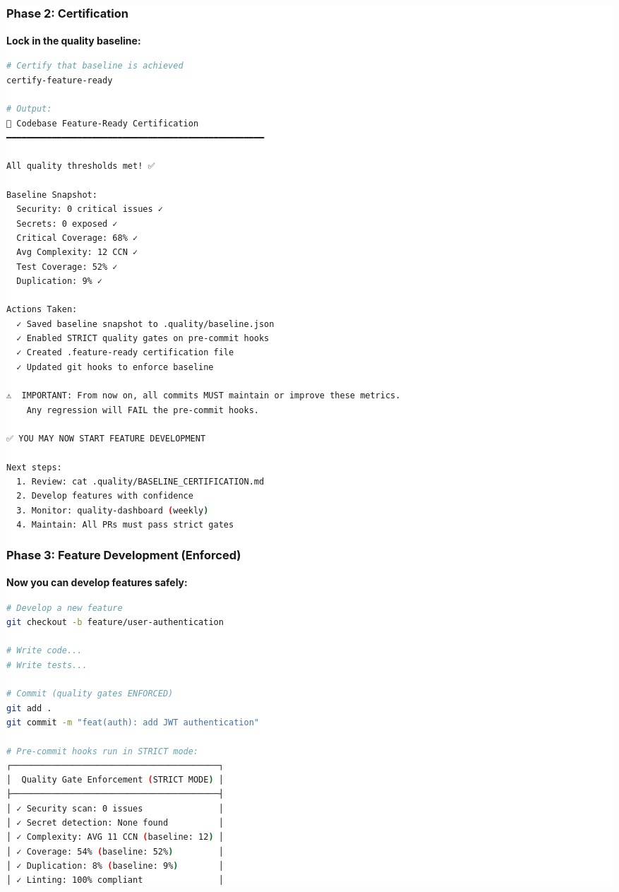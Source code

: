 ### **Phase 2: Certification**

**Lock in the quality baseline:**

```bash
# Certify that baseline is achieved
certify-feature-ready

# Output:
🎉 Codebase Feature-Ready Certification
━━━━━━━━━━━━━━━━━━━━━━━━━━━━━━━━━━━━━━━━━━━━━━━━━━━

All quality thresholds met! ✅

Baseline Snapshot:
  Security: 0 critical issues ✓
  Secrets: 0 exposed ✓
  Critical Coverage: 68% ✓
  Avg Complexity: 12 CCN ✓
  Test Coverage: 52% ✓
  Duplication: 9% ✓

Actions Taken:
  ✓ Saved baseline snapshot to .quality/baseline.json
  ✓ Enabled STRICT quality gates on pre-commit hooks
  ✓ Created .feature-ready certification file
  ✓ Updated git hooks to enforce baseline

⚠️  IMPORTANT: From now on, all commits MUST maintain or improve these metrics.
    Any regression will FAIL the pre-commit hooks.

✅ YOU MAY NOW START FEATURE DEVELOPMENT

Next steps:
  1. Review: cat .quality/BASELINE_CERTIFICATION.md
  2. Develop features with confidence
  3. Monitor: quality-dashboard (weekly)
  4. Maintain: All PRs must pass strict gates
```

### **Phase 3: Feature Development (Enforced)**

**Now you can develop features safely:**

```bash
# Develop a new feature
git checkout -b feature/user-authentication

# Write code...
# Write tests...

# Commit (quality gates ENFORCED)
git add .
git commit -m "feat(auth): add JWT authentication"

# Pre-commit hooks run in STRICT mode:
┌─────────────────────────────────────────┐
│  Quality Gate Enforcement (STRICT MODE) │
├─────────────────────────────────────────┤
│ ✓ Security scan: 0 issues               │
│ ✓ Secret detection: None found          │
│ ✓ Complexity: AVG 11 CCN (baseline: 12) │
│ ✓ Coverage: 54% (baseline: 52%)         │
│ ✓ Duplication: 8% (baseline: 9%)        │
│ ✓ Linting: 100% compliant               │
```